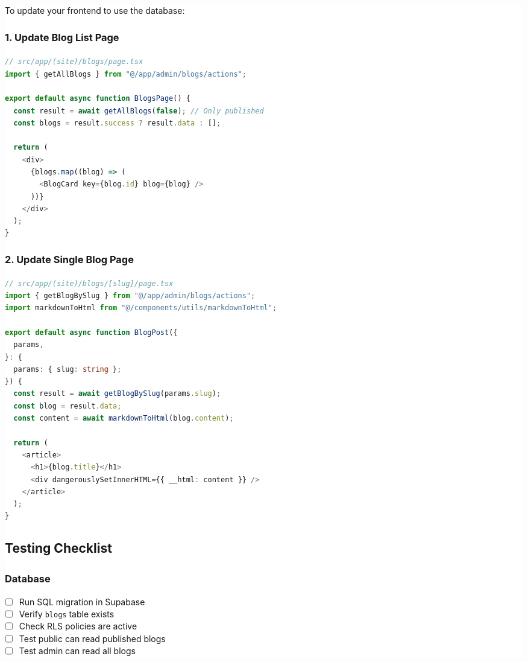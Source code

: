 To update your frontend to use the database:

### 1. Update Blog List Page

```typescript
// src/app/(site)/blogs/page.tsx
import { getAllBlogs } from "@/app/admin/blogs/actions";

export default async function BlogsPage() {
  const result = await getAllBlogs(false); // Only published
  const blogs = result.success ? result.data : [];

  return (
    <div>
      {blogs.map((blog) => (
        <BlogCard key={blog.id} blog={blog} />
      ))}
    </div>
  );
}
```

### 2. Update Single Blog Page

```typescript
// src/app/(site)/blogs/[slug]/page.tsx
import { getBlogBySlug } from "@/app/admin/blogs/actions";
import markdownToHtml from "@/components/utils/markdownToHtml";

export default async function BlogPost({
  params,
}: {
  params: { slug: string };
}) {
  const result = await getBlogBySlug(params.slug);
  const blog = result.data;
  const content = await markdownToHtml(blog.content);

  return (
    <article>
      <h1>{blog.title}</h1>
      <div dangerouslySetInnerHTML={{ __html: content }} />
    </article>
  );
}
```

## Testing Checklist

### Database

- [ ] Run SQL migration in Supabase
- [ ] Verify `blogs` table exists
- [ ] Check RLS policies are active
- [ ] Test public can read published blogs
- [ ] Test admin can read all blogs
